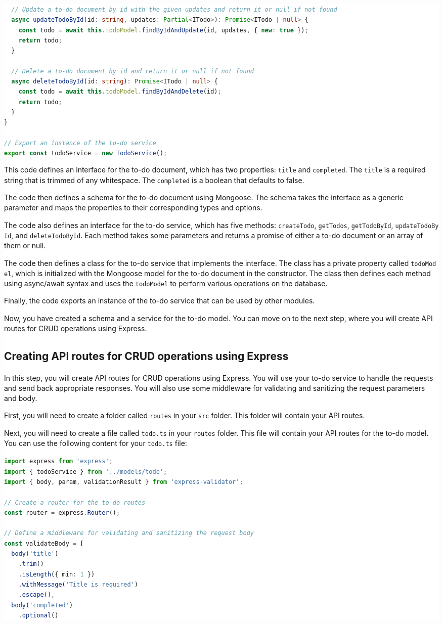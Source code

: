 ```ts
  // Update a to-do document by id with the given updates and return it or null if not found
  async updateTodoById(id: string, updates: Partial<ITodo>): Promise<ITodo | null> {
    const todo = await this.todoModel.findByIdAndUpdate(id, updates, { new: true });
    return todo;
  }

  // Delete a to-do document by id and return it or null if not found
  async deleteTodoById(id: string): Promise<ITodo | null> {
    const todo = await this.todoModel.findByIdAndDelete(id);
    return todo;
  }
}

// Export an instance of the to-do service
export const todoService = new TodoService();
```

This code defines an interface for the to-do document, which has two properties: `title` and `completed`. The `title` is a required string that is trimmed of any whitespace. The `completed` is a boolean that defaults to false.

The code then defines a schema for the to-do document using Mongoose. The schema takes the interface as a generic parameter and maps the properties to their corresponding types and options.

The code also defines an interface for the to-do service, which has five methods: `createTodo`, `getTodos`, `getTodoById`, `updateTodoById`, and `deleteTodoById`. Each method takes some parameters and returns a promise of either a to-do document or an array of them or null.

The code then defines a class for the to-do service that implements the interface. The class has a private property called `todoModel`, which is initialized with the Mongoose model for the to-do document in the constructor. The class then defines each method using async/await syntax and uses the `todoModel` to perform various operations on the database.

Finally, the code exports an instance of the to-do service that can be used by other modules.

Now, you have created a schema and a service for the to-do model. You can move on to the next step, where you will create API routes for CRUD operations using Express.

## Creating API routes for CRUD operations using Express

In this step, you will create API routes for CRUD operations using Express. You will use your to-do service to handle the requests and send back appropriate responses. You will also use some middleware for validating and sanitizing the request parameters and body.

First, you will need to create a folder called `routes` in your `src` folder. This folder will contain your API routes.

Next, you will need to create a file called `todo.ts` in your `routes` folder. This file will contain your API routes for the to-do model. You can use the following content for your `todo.ts` file:

```ts
import express from 'express';
import { todoService } from '../models/todo';
import { body, param, validationResult } from 'express-validator';

// Create a router for the to-do routes
const router = express.Router();

// Define a middleware for validating and sanitizing the request body
const validateBody = [
  body('title')
    .trim()
    .isLength({ min: 1 })
    .withMessage('Title is required')
    .escape(),
  body('completed')
    .optional()
```